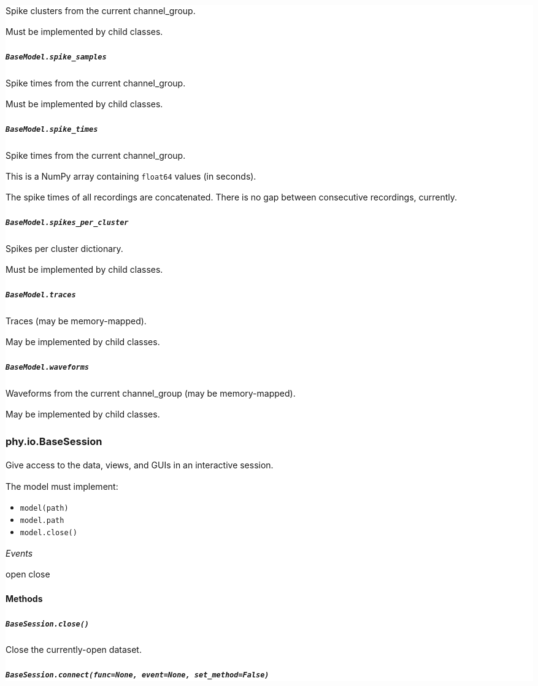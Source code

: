 Spike clusters from the current channel_group.

Must be implemented by child classes.

##### `BaseModel.spike_samples`

Spike times from the current channel_group.

Must be implemented by child classes.

##### `BaseModel.spike_times`

Spike times from the current channel_group.

This is a NumPy array containing `float64` values (in seconds).

The spike times of all recordings are concatenated. There is no gap
between consecutive recordings, currently.

##### `BaseModel.spikes_per_cluster`

Spikes per cluster dictionary.

Must be implemented by child classes.

##### `BaseModel.traces`

Traces (may be memory-mapped).

May be implemented by child classes.

##### `BaseModel.waveforms`

Waveforms from the current channel_group (may be memory-mapped).

May be implemented by child classes.

### phy.io.BaseSession

Give access to the data, views, and GUIs in an interactive session.

The model must implement:

* `model(path)`
* `model.path`
* `model.close()`

*Events*

open
close

#### Methods

##### `BaseSession.close()`

Close the currently-open dataset.

##### `BaseSession.connect(func=None, event=None, set_method=False)`
